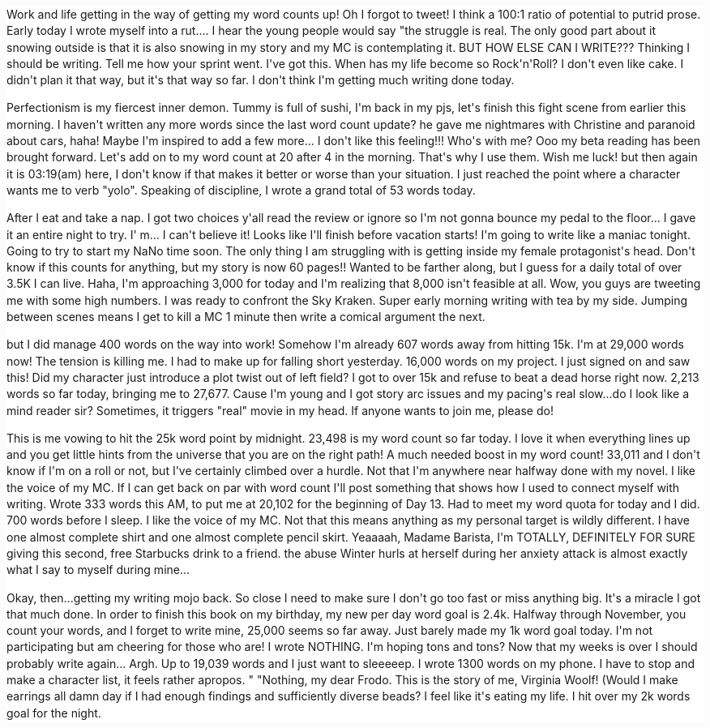 Work and life getting in the way of getting my word counts up! Oh I forgot to tweet! I think a 100:1 ratio of potential to putrid prose. Early today I wrote myself into a rut.... I hear the young people would say "the struggle is real. The only good part about it snowing outside is that it is also snowing in my story and my MC is contemplating it. BUT HOW ELSE CAN I WRITE??? Thinking I should be writing. Tell me how your sprint went. I've got this. When has my life become so Rock'n'Roll? I don't even like cake. I didn't plan it that way, but it's that way so far. I don't think I'm getting much writing done today.

Perfectionism is my fiercest inner demon. Tummy is full of sushi, I'm back in my pjs, let's finish this fight scene from earlier this morning. I haven't written any more words since the last word count update? he gave me nightmares with Christine and paranoid about cars, haha! Maybe I'm inspired to add a few more... I don't like this feeling!!! Who's with me? Ooo my beta reading has been brought forward. Let's add on to my word count at 20 after 4 in the morning. That's why I use them. Wish me luck! but then again it is 03:19(am) here, I don't know if that makes it better or worse than your situation. I just reached the point where a character wants me to verb "yolo". Speaking of discipline, I wrote a grand total of 53 words today.

After I eat and take a nap. I got two choices y'all read the review or ignore so I'm not gonna bounce my pedal to the floor... I gave it an entire night to try. I' m... I can't believe it! Looks like I'll finish before vacation starts! I'm going to write like a maniac tonight. Going to try to start my NaNo time soon. The only thing I am struggling with is getting inside my female protagonist's head. Don't know if this counts for anything, but my story is now 60 pages!! Wanted to be farther along, but I guess for a daily total of over 3.5K I can live. Haha, I'm approaching 3,000 for today and I'm realizing that 8,000 isn't feasible at all. Wow, you guys are tweeting me with some high numbers. I was ready to confront the Sky Kraken. Super early morning writing with tea by my side. Jumping between scenes means I get to kill a MC 1 minute then write a comical argument the next.

but I did manage 400 words on the way into work! Somehow I'm already 607 words away from hitting 15k. I'm at 29,000 words now! The tension is killing me. I had to make up for falling short yesterday. 16,000 words on my project. I just signed on and saw this! Did my character just introduce a plot twist out of left field? I got to over 15k and refuse to beat a dead horse right now. 2,213 words so far today, bringing me to 27,677. Cause I'm young and I got story arc issues and my pacing's real slow...do I look like a mind reader sir? Sometimes, it triggers "real" movie in my head. If anyone wants to join me, please do!

This is me vowing to hit the 25k word point by midnight. 23,498 is my word count so far today. I love it when everything lines up and you get little hints from the universe that you are on the right path! A much needed boost in my word count! 33,011 and I don't know if I'm on a roll or not, but I've certainly climbed over a hurdle. Not that I'm anywhere near halfway done with my novel. I like the voice of my MC. If I can get back on par with word count I'll post something that shows how I used to connect myself with writing. Wrote 333 words this AM, to put me at 20,102 for the beginning of Day 13. Had to meet my word quota for today and I did. 700 words before I sleep. I like the voice of my MC. Not that this means anything as my personal target is wildly different. I have one almost complete shirt and one almost complete pencil skirt. Yeaaaah, Madame Barista, I'm TOTALLY, DEFINITELY FOR SURE giving this second, free Starbucks drink to a friend. the abuse Winter hurls at herself during her anxiety attack is almost exactly what I say to myself during mine...

Okay, then...getting my writing mojo back. So close I need to make sure I don't go too fast or miss anything big. It's a miracle I got that much done. In order to finish this book on my birthday, my new per day word goal is 2.4k. Halfway through November, you count your words, and I forget to write mine, 25,000 seems so far away. Just barely made my 1k word goal today. I'm not participating but am cheering for those who are! I wrote NOTHING. I'm hoping tons and tons? Now that my weeks is over I should probably write again... Argh. Up to 19,039 words and I just want to sleeeeep. I wrote 1300 words on my phone. I have to stop and make a character list, it feels rather apropos. " "Nothing, my dear Frodo. This is the story of me, Virginia Woolf! (Would I make earrings all damn day if I had enough findings and sufficiently diverse beads? I feel like it's eating my life. I hit over my 2k words goal for the night.
